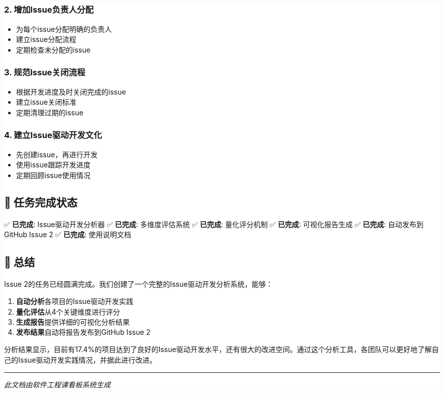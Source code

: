 ### 2. 增加Issue负责人分配
- 为每个issue分配明确的负责人
- 建立issue分配流程
- 定期检查未分配的issue

### 3. 规范Issue关闭流程
- 根据开发进度及时关闭完成的issue
- 建立issue关闭标准
- 定期清理过期的issue

### 4. 建立Issue驱动开发文化
- 先创建issue，再进行开发
- 使用issue跟踪开发进度
- 定期回顾issue使用情况

## 🎯 任务完成状态

✅ **已完成**: Issue驱动开发分析器
✅ **已完成**: 多维度评估系统
✅ **已完成**: 量化评分机制
✅ **已完成**: 可视化报告生成
✅ **已完成**: 自动发布到GitHub Issue 2
✅ **已完成**: 使用说明文档

## 📝 总结

Issue 2的任务已经圆满完成。我们创建了一个完整的Issue驱动开发分析系统，能够：

1. **自动分析**各项目的Issue驱动开发实践
2. **量化评估**从4个关键维度进行评分
3. **生成报告**提供详细的可视化分析结果
4. **发布结果**自动将报告发布到GitHub Issue 2

分析结果显示，目前有17.4%的项目达到了良好的Issue驱动开发水平，还有很大的改进空间。通过这个分析工具，各团队可以更好地了解自己的Issue驱动开发实践情况，并据此进行改进。

---
*此文档由软件工程课看板系统生成* 